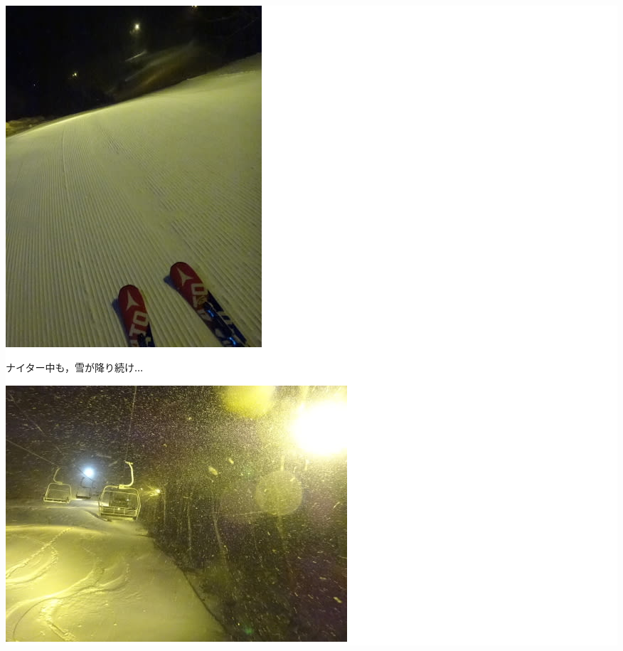 

![173a3fd8efbf2ced5fcbdcee522768be.jpg](images/173a3fd8efbf2ced5fcbdcee522768be.jpg)




ナイター中も，雪が降り続け…




![801a22d1275a1f25fbe52ce4ea3a0451.jpg](images/801a22d1275a1f25fbe52ce4ea3a0451.jpg)
